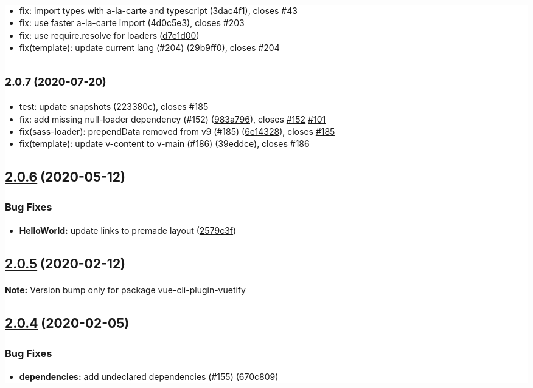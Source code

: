 * fix: import types with a-la-carte and typescript ([3dac4f1](https://github.com/vuetifyjs/vue-cli-plugin-vuetify/commit/3dac4f1)), closes [#43](https://github.com/vuetifyjs/vue-cli-plugin-vuetify/issues/43)
* fix: use faster a-la-carte import ([4d0c5e3](https://github.com/vuetifyjs/vue-cli-plugin-vuetify/commit/4d0c5e3)), closes [#203](https://github.com/vuetifyjs/vue-cli-plugin-vuetify/issues/203)
* fix: use require.resolve for loaders ([d7e1d00](https://github.com/vuetifyjs/vue-cli-plugin-vuetify/commit/d7e1d00))
* fix(template): update current lang (#204) ([29b9ff0](https://github.com/vuetifyjs/vue-cli-plugin-vuetify/commit/29b9ff0)), closes [#204](https://github.com/vuetifyjs/vue-cli-plugin-vuetify/issues/204)





## <small>2.0.7 (2020-07-20)</small>

* test: update snapshots ([223380c](https://github.com/vuetifyjs/vue-cli-plugin-vuetify/commit/223380c)), closes [#185](https://github.com/vuetifyjs/vue-cli-plugin-vuetify/issues/185)
* fix: add missing null-loader dependency (#152) ([983a796](https://github.com/vuetifyjs/vue-cli-plugin-vuetify/commit/983a796)), closes [#152](https://github.com/vuetifyjs/vue-cli-plugin-vuetify/issues/152) [#101](https://github.com/vuetifyjs/vue-cli-plugin-vuetify/issues/101)
* fix(sass-loader): prependData removed from v9 (#185) ([6e14328](https://github.com/vuetifyjs/vue-cli-plugin-vuetify/commit/6e14328)), closes [#185](https://github.com/vuetifyjs/vue-cli-plugin-vuetify/issues/185)
* fix(template): update v-content to v-main (#186) ([39eddce](https://github.com/vuetifyjs/vue-cli-plugin-vuetify/commit/39eddce)), closes [#186](https://github.com/vuetifyjs/vue-cli-plugin-vuetify/issues/186)





## [2.0.6](https://github.com/vuetifyjs/vue-cli-plugin-vuetify/compare/vue-cli-plugin-vuetify@2.0.5...vue-cli-plugin-vuetify@2.0.6) (2020-05-12)


### Bug Fixes

* **HelloWorld:** update links to premade layout ([2579c3f](https://github.com/vuetifyjs/vue-cli-plugin-vuetify/commit/2579c3f5692a7950842044b4b7401df1517c3d76))





## [2.0.5](https://github.com/vuetifyjs/vue-cli-plugin-vuetify/compare/vue-cli-plugin-vuetify@2.0.4...vue-cli-plugin-vuetify@2.0.5) (2020-02-12)

**Note:** Version bump only for package vue-cli-plugin-vuetify





## [2.0.4](https://github.com/vuetifyjs/vue-cli-plugin-vuetify/compare/vue-cli-plugin-vuetify@2.0.3...vue-cli-plugin-vuetify@2.0.4) (2020-02-05)


### Bug Fixes

* **dependencies:** add undeclared dependencies ([#155](https://github.com/vuetifyjs/vue-cli-plugin-vuetify/issues/155)) ([670c809](https://github.com/vuetifyjs/vue-cli-plugin-vuetify/commit/670c809faff076a30d0169e7499323ccc1d8f876))
